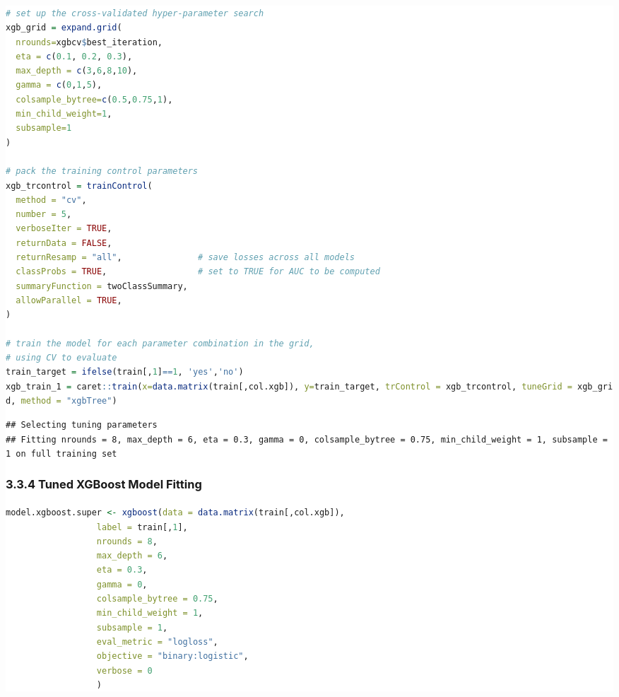 

``` r
# set up the cross-validated hyper-parameter search
xgb_grid = expand.grid(
  nrounds=xgbcv$best_iteration,
  eta = c(0.1, 0.2, 0.3),
  max_depth = c(3,6,8,10),
  gamma = c(0,1,5),
  colsample_bytree=c(0.5,0.75,1),
  min_child_weight=1,
  subsample=1
)

# pack the training control parameters
xgb_trcontrol = trainControl(
  method = "cv",
  number = 5,
  verboseIter = TRUE,
  returnData = FALSE,
  returnResamp = "all",               # save losses across all models
  classProbs = TRUE,                  # set to TRUE for AUC to be computed
  summaryFunction = twoClassSummary,
  allowParallel = TRUE,
)

# train the model for each parameter combination in the grid,
# using CV to evaluate
train_target = ifelse(train[,1]==1, 'yes','no')
xgb_train_1 = caret::train(x=data.matrix(train[,col.xgb]), y=train_target, trControl = xgb_trcontrol, tuneGrid = xgb_grid, method = "xgbTree")
```

    ## Selecting tuning parameters
    ## Fitting nrounds = 8, max_depth = 6, eta = 0.3, gamma = 0, colsample_bytree = 0.75, min_child_weight = 1, subsample = 1 on full training set

### 3.3.4 Tuned XGBoost Model Fitting

``` r
model.xgboost.super <- xgboost(data = data.matrix(train[,col.xgb]),
                  label = train[,1],
                  nrounds = 8, 
                  max_depth = 6,
                  eta = 0.3, 
                  gamma = 0, 
                  colsample_bytree = 0.75, 
                  min_child_weight = 1, 
                  subsample = 1,
                  eval_metric = "logloss",
                  objective = "binary:logistic",
                  verbose = 0
                  )
```
